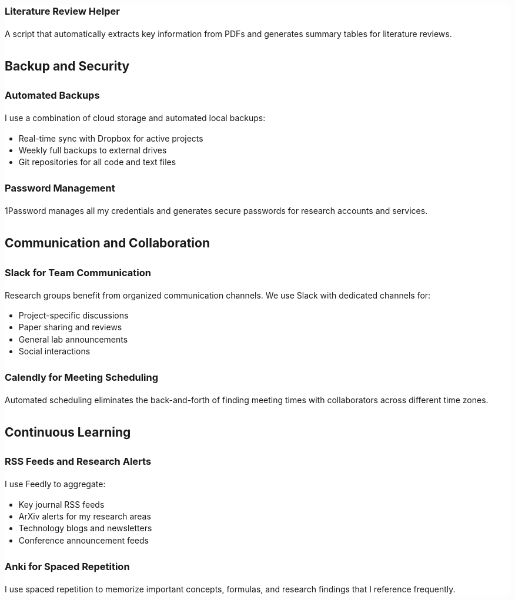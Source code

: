 ### Literature Review Helper

A script that automatically extracts key information from PDFs and generates summary tables for literature reviews.

## Backup and Security

### Automated Backups

I use a combination of cloud storage and automated local backups:

- Real-time sync with Dropbox for active projects
- Weekly full backups to external drives
- Git repositories for all code and text files

### Password Management

1Password manages all my credentials and generates secure passwords for research accounts and services.

## Communication and Collaboration

### Slack for Team Communication

Research groups benefit from organized communication channels. We use Slack with dedicated channels for:

- Project-specific discussions
- Paper sharing and reviews
- General lab announcements
- Social interactions

### Calendly for Meeting Scheduling

Automated scheduling eliminates the back-and-forth of finding meeting times with collaborators across different time zones.

## Continuous Learning

### RSS Feeds and Research Alerts

I use Feedly to aggregate:

- Key journal RSS feeds
- ArXiv alerts for my research areas
- Technology blogs and newsletters
- Conference announcement feeds

### Anki for Spaced Repetition

I use spaced repetition to memorize important concepts, formulas, and research findings that I reference frequently.

